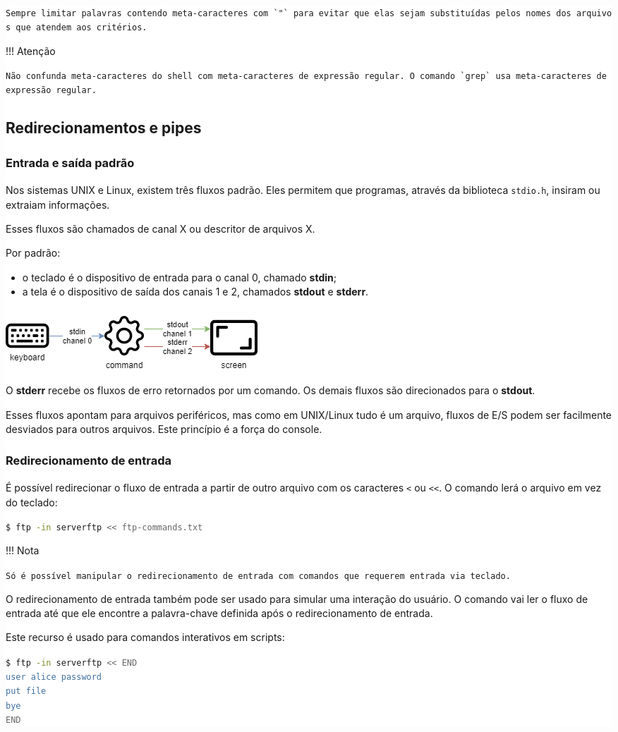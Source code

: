     Sempre limitar palavras contendo meta-caracteres com `"` para evitar que elas sejam substituídas pelos nomes dos arquivos que atendem aos critérios.

!!! Atenção

    Não confunda meta-caracteres do shell com meta-caracteres de expressão regular. O comando `grep` usa meta-caracteres de expressão regular.

## Redirecionamentos e pipes

### Entrada e saída padrão

Nos sistemas UNIX e Linux, existem três fluxos padrão. Eles permitem que programas, através da biblioteca `stdio.h`, insiram ou extraiam informações.

Esses fluxos são chamados de canal X ou descritor de arquivos X.

Por padrão:

* o teclado é o dispositivo de entrada para o canal 0, chamado **stdin**;
* a tela é o dispositivo de saída dos canais 1 e 2, chamados **stdout** e **stderr**.

![canais padrão](images/input-output.png)

O **stderr** recebe os fluxos de erro retornados por um comando. Os demais fluxos são direcionados para o **stdout**.

Esses fluxos apontam para arquivos periféricos, mas como em UNIX/Linux tudo é um arquivo, fluxos de E/S podem ser facilmente desviados para outros arquivos. Este princípio é a força do console.

### Redirecionamento de entrada

É possível redirecionar o fluxo de entrada a partir de outro arquivo com os caracteres `<` ou `<<`. O comando lerá o arquivo em vez do teclado:

```bash
$ ftp -in serverftp << ftp-commands.txt
```

!!! Nota

    Só é possível manipular o redirecionamento de entrada com comandos que requerem entrada via teclado.

O redirecionamento de entrada também pode ser usado para simular uma interação do usuário. O comando vai ler o fluxo de entrada até que ele encontre a palavra-chave definida após o redirecionamento de entrada.

Este recurso é usado para comandos interativos em scripts:

```bash
$ ftp -in serverftp << END
user alice password
put file
bye
END
```
